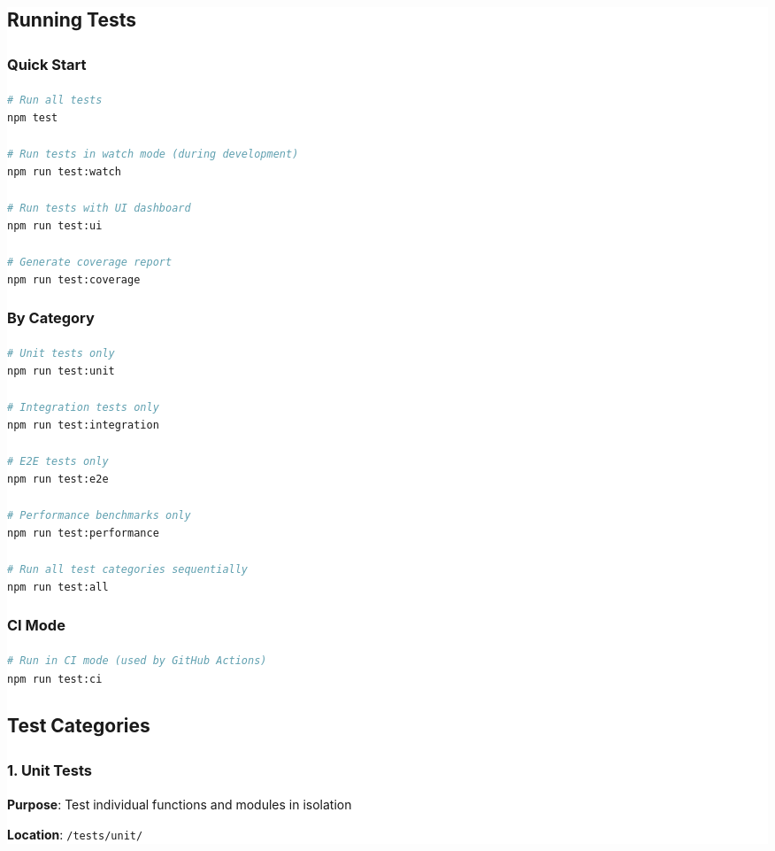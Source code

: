 ## Running Tests

### Quick Start

```bash
# Run all tests
npm test

# Run tests in watch mode (during development)
npm run test:watch

# Run tests with UI dashboard
npm run test:ui

# Generate coverage report
npm run test:coverage
```

### By Category

```bash
# Unit tests only
npm run test:unit

# Integration tests only
npm run test:integration

# E2E tests only
npm run test:e2e

# Performance benchmarks only
npm run test:performance

# Run all test categories sequentially
npm run test:all
```

### CI Mode

```bash
# Run in CI mode (used by GitHub Actions)
npm run test:ci
```

## Test Categories

### 1. Unit Tests

**Purpose**: Test individual functions and modules in isolation

**Location**: `/tests/unit/`
